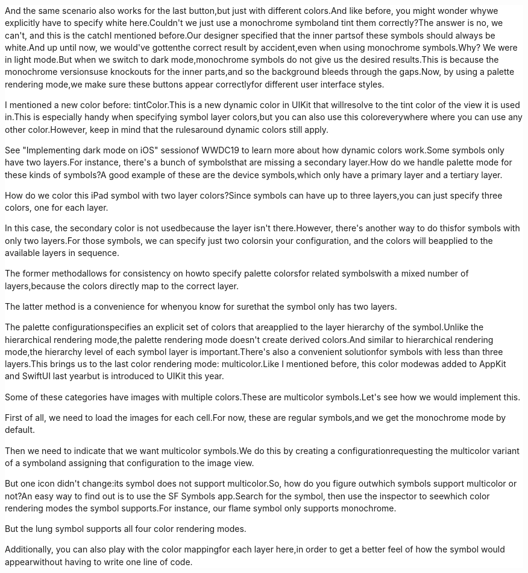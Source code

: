 And the same scenario also works for the last button,but just with different colors.And like before, you might wonder whywe explicitly have to specify white here.Couldn't we just use a monochrome symboland tint them correctly?The answer is no, we can't, and this is the catchI mentioned before.Our designer specified that the inner partsof these symbols should always be white.And up until now, we would've gottenthe correct result by accident,even when using monochrome symbols.Why? We were in light mode.But when we switch to dark mode,monochrome symbols do not give us the desired results.This is because the monochrome versionsuse knockouts for the inner parts,and so the background bleeds through the gaps.Now, by using a palette rendering mode,we make sure these buttons appear correctlyfor different user interface styles.

I mentioned a new color before: tintColor.This is a new dynamic color in UIKit that willresolve to the tint color of the view it is used in.This is especially handy when specifying symbol layer colors,but you can also use this coloreverywhere where you can use any other color.However, keep in mind that the rulesaround dynamic colors still apply.

See "Implementing dark mode on iOS" sessionof WWDC19 to learn more about how dynamic colors work.Some symbols only have two layers.For instance, there's a bunch of symbolsthat are missing a secondary layer.How do we handle palette mode for these kinds of symbols?A good example of these are the device symbols,which only have a primary layer and a tertiary layer.

How do we color this iPad symbol with two layer colors?Since symbols can have up to three layers,you can just specify three colors, one for each layer.

In this case, the secondary color is not usedbecause the layer isn't there.However, there's another way to do thisfor symbols with only two layers.For those symbols, we can specify just two colorsin your configuration, and the colors will beapplied to the available layers in sequence.

The former methodallows for consistency on howto specify palette colorsfor related symbolswith a mixed number of layers,because the colors directly map to the correct layer.

The latter method is a convenience for whenyou know for surethat the symbol only has two layers.

The palette configurationspecifies an explicit set of colors that areapplied to the layer hierarchy of the symbol.Unlike the hierarchical rendering mode,the palette rendering mode doesn't create derived colors.And similar to hierarchical rendering mode,the hierarchy level of each symbol layer is important.There's also a convenient solutionfor symbols with less than three layers.This brings us to the last color rendering mode: multicolor.Like I mentioned before, this color modewas added to AppKit and SwiftUI last yearbut is introduced to UIKit this year.

Some of these categories have images with multiple colors.These are multicolor symbols.Let's see how we would implement this.

First of all, we need to load the images for each cell.For now, these are regular symbols,and we get the monochrome mode by default.

Then we need to indicate that we want multicolor symbols.We do this by creating a configurationrequesting the multicolor variant of a symboland assigning that configuration to the image view.

But one icon didn't change:its symbol does not support multicolor.So, how do you figure outwhich symbols support multicolor or not?An easy way to find out is to use the SF Symbols app.Search for the symbol, then use the inspector to seewhich color rendering modes the symbol supports.For instance, our flame symbol only supports monochrome.

But the lung symbol supports all four color rendering modes.

Additionally, you can also play with the color mappingfor each layer here,in order to get a better feel of how the symbol would appearwithout having to write one line of code.
